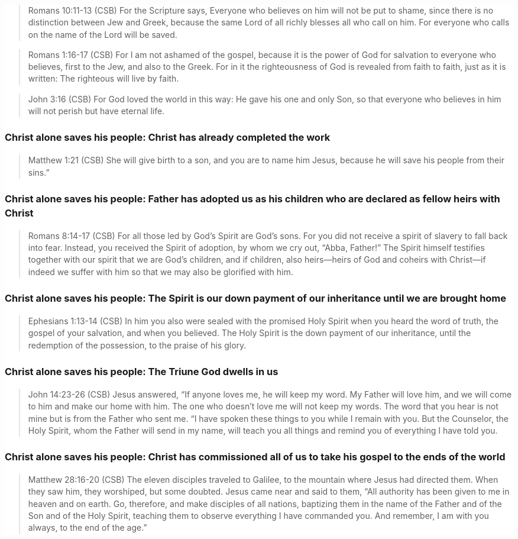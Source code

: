 >Romans 10:11-13 (CSB) For the Scripture says, Everyone who believes on him will not be put to shame, since there is no distinction between Jew and Greek, because the same Lord of all richly blesses all who call on him. For everyone who calls on the name of the Lord will be saved.

>Romans 1:16-17 (CSB) For I am not ashamed of the gospel, because it is the power of God for salvation to everyone who believes, first to the Jew, and also to the Greek. For in it the righteousness of God is revealed from faith to faith, just as it is written: The righteous will live by faith.

>John 3:16 (CSB) For God loved the world in this way: He gave his one and only Son, so that everyone who believes in him will not perish but have eternal life.

### Christ alone saves his people: Christ has already completed the work

>Matthew 1:21 (CSB) She will give birth to a son, and you are to name him Jesus, because he will save his people from their sins.”

### Christ alone saves his people: Father has adopted us as his children who are declared as fellow heirs with Christ

>Romans 8:14-17 (CSB) For all those led by God’s Spirit are God’s sons. For you did not receive a spirit of slavery to fall back into fear. Instead, you received the Spirit of adoption, by whom we cry out, “Abba, Father!” The Spirit himself testifies together with our spirit that we are God’s children, and if children, also heirs—heirs of God and coheirs with Christ—if indeed we suffer with him so that we may also be glorified with him.

### Christ alone saves his people: The Spirit is our down payment of our inheritance until we are brought home

>Ephesians 1:13-14 (CSB) In him you also were sealed with the promised Holy Spirit when you heard the word of truth, the gospel of your salvation, and when you believed. The Holy Spirit is the down payment of our inheritance, until the redemption of the possession, to the praise of his glory.

### Christ alone saves his people: The Triune God dwells in us

>John 14:23-26 (CSB) Jesus answered, “If anyone loves me, he will keep my word. My Father will love him, and we will come to him and make our home with him. The one who doesn’t love me will not keep my words. The word that you hear is not mine but is from the Father who sent me.
“I have spoken these things to you while I remain with you. But the Counselor, the Holy Spirit, whom the Father will send in my name, will teach you all things and remind you of everything I have told you.

### Christ alone saves his people: Christ has commissioned all of us to take his gospel to the ends of the world

>Matthew 28:16-20 (CSB) The eleven disciples traveled to Galilee, to the mountain where Jesus had directed them. When they saw him, they worshiped, but some doubted. Jesus came near and said to them, “All authority has been given to me in heaven and on earth. Go, therefore, and make disciples of all nations, baptizing them in the name of the Father and of the Son and of the Holy Spirit, teaching them to observe everything I have commanded you. And remember, I am with you always, to the end of the age.”
